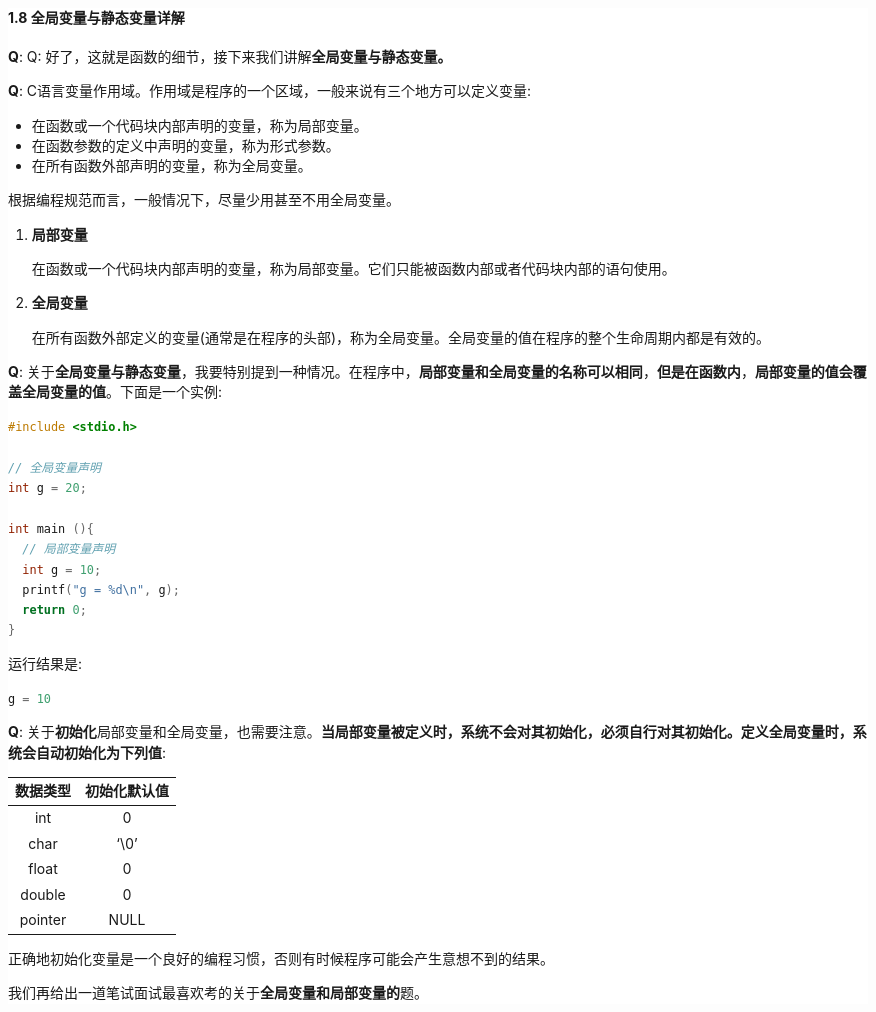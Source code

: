 #### 1.8 全局变量与静态变量详解

**Q**: Q: 好了，这就是函数的细节，接下来我们讲解**全局变量与静态变量。**

**Q**: C语言变量作用域。作用域是程序的一个区域，一般来说有三个地方可以定义变量: 

- 在函数或一个代码块内部声明的变量，称为局部变量。
- 在函数参数的定义中声明的变量，称为形式参数。
- 在所有函数外部声明的变量，称为全局变量。

根据编程规范而言，一般情况下，尽量少用甚至不用全局变量。

1. **局部变量**

   在函数或一个代码块内部声明的变量，称为局部变量。它们只能被函数内部或者代码块内部的语句使用。

2. **全局变量**

   在所有函数外部定义的变量(通常是在程序的头部)，称为全局变量。全局变量的值在程序的整个生命周期内都是有效的。

**Q**: 关于**全局变量与静态变量**，我要特别提到一种情况。在程序中，**局部变量和全局变量的名称可以相同**，**但是在函数内**，**局部变量的值会覆盖全局变量的值**。下面是一个实例: 

```c
#include <stdio.h>

// 全局变量声明
int g = 20;

int main (){
  // 局部变量声明
  int g = 10;
  printf("g = %d\n", g);
  return 0;
}
```

运行结果是: 

```c
g = 10
```

**Q**: 关于**初始化**局部变量和全局变量，也需要注意。**当局部变量被定义时，系统不会对其初始化，必须自行对其初始化。定义全局变量时，系统会自动初始化为下列值**: 

| 数据类型 | 初始化默认值 |
| :------: | :----------: |
|   int    |      0       |
|   char   |     ‘\0’     |
|  float   |      0       |
|  double  |      0       |
| pointer  |     NULL     |

正确地初始化变量是一个良好的编程习惯，否则有时候程序可能会产生意想不到的结果。

我们再给出一道笔试面试最喜欢考的关于**全局变量和局部变量的**题。

